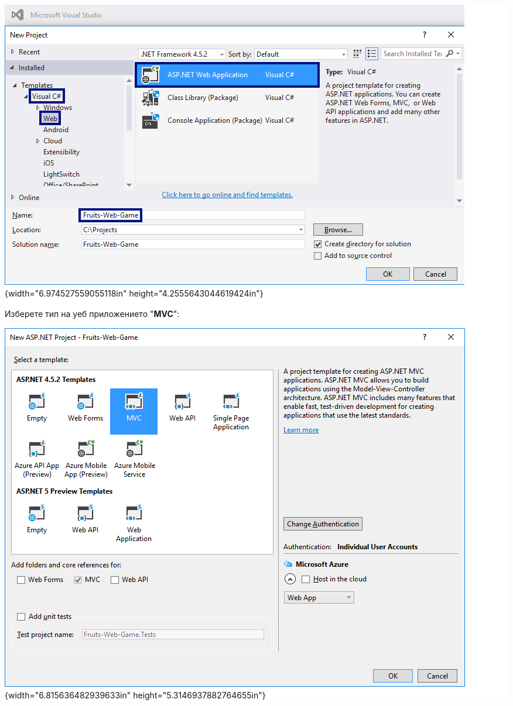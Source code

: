![](media/image7.png){width="6.974527559055118in"
height="4.2555643044619424in"}

Изберете тип на уеб приложението "**MVC**":

![](media/image8.png){width="6.815636482939633in"
height="5.3146937882764655in"}

